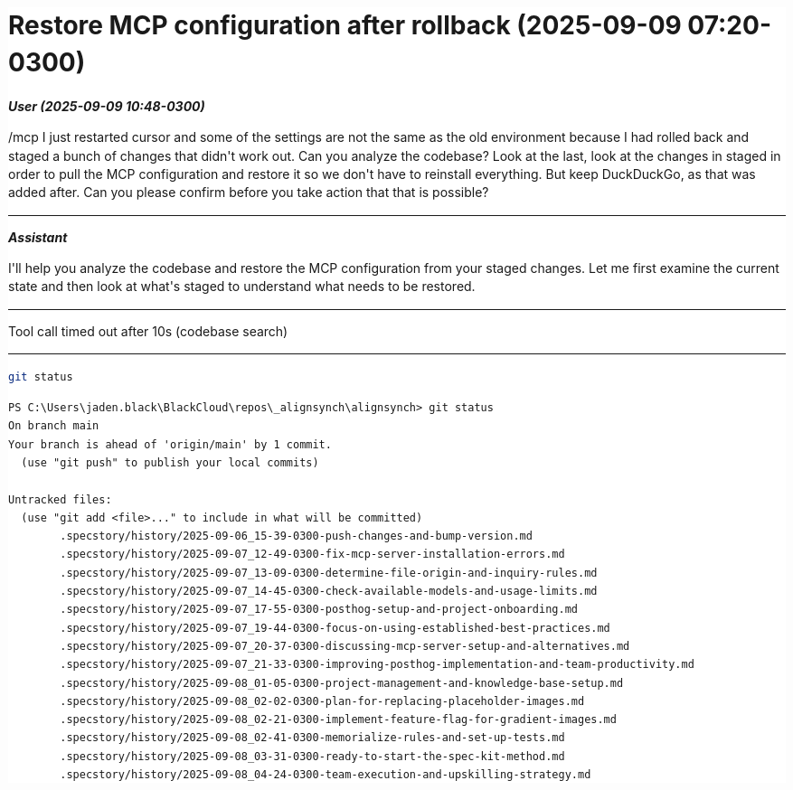 

# Restore MCP configuration after rollback (2025-09-09 07:20-0300)

_**User (2025-09-09 10:48-0300)**_

/mcp I just restarted cursor and some of the settings are not the same as the old environment because I had rolled back and staged a bunch of changes that didn't work out. Can you analyze the codebase? Look at the last, look at the changes in staged in order to pull the MCP configuration and restore it so we don't have to reinstall everything. But keep DuckDuckGo, as that was added after. Can you please confirm before you take action that that is possible?

---

_**Assistant**_

I'll help you analyze the codebase and restore the MCP configuration from your staged changes. Let me first examine the current state and then look at what's staged to understand what needs to be restored.


---

Tool call timed out after 10s (codebase search)

---

```bash
git status
```

```
PS C:\Users\jaden.black\BlackCloud\repos\_alignsynch\alignsynch> git status     
On branch main
Your branch is ahead of 'origin/main' by 1 commit.
  (use "git push" to publish your local commits)

Untracked files:
  (use "git add <file>..." to include in what will be committed)
        .specstory/history/2025-09-06_15-39-0300-push-changes-and-bump-version.md                                                                               
        .specstory/history/2025-09-07_12-49-0300-fix-mcp-server-installation-errors.md                                                                          
        .specstory/history/2025-09-07_13-09-0300-determine-file-origin-and-inquiry-rules.md                                                                     
        .specstory/history/2025-09-07_14-45-0300-check-available-models-and-usage-limits.md                                                                     
        .specstory/history/2025-09-07_17-55-0300-posthog-setup-and-project-onboarding.md                                                                        
        .specstory/history/2025-09-07_19-44-0300-focus-on-using-established-best-practices.md                                                                   
        .specstory/history/2025-09-07_20-37-0300-discussing-mcp-server-setup-and-alternatives.md                                                                
        .specstory/history/2025-09-07_21-33-0300-improving-posthog-implementation-and-team-productivity.md                                                      
        .specstory/history/2025-09-08_01-05-0300-project-management-and-knowledge-base-setup.md                                                                 
        .specstory/history/2025-09-08_02-02-0300-plan-for-replacing-placeholder-images.md                                                                       
        .specstory/history/2025-09-08_02-21-0300-implement-feature-flag-for-gradient-images.md                                                                  
        .specstory/history/2025-09-08_02-41-0300-memorialize-rules-and-set-up-tests.md                                                                          
        .specstory/history/2025-09-08_03-31-0300-ready-to-start-the-spec-kit-method.md                                                                          
        .specstory/history/2025-09-08_04-24-0300-team-execution-and-upskilling-strategy.md                                                                      
```